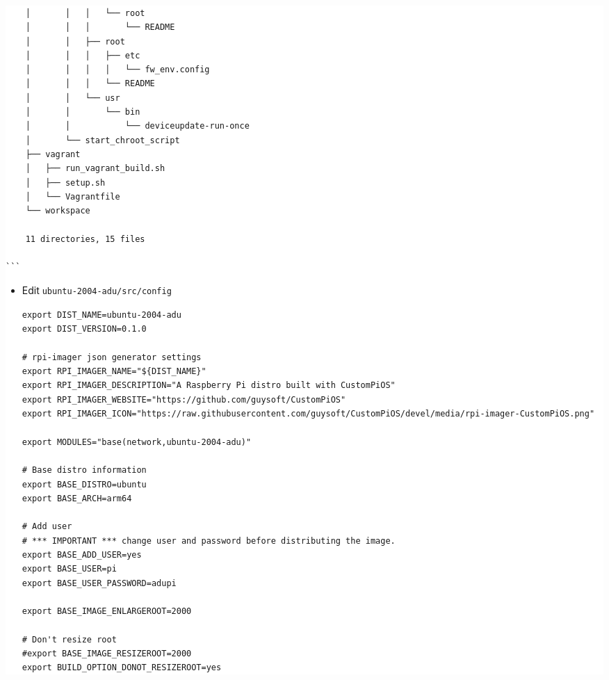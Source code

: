         │       │   │   └── root
        │       │   │       └── README
        │       │   ├── root
        │       │   │   ├── etc
        │       │   │   │   └── fw_env.config
        │       │   │   └── README
        │       │   └── usr
        │       │       └── bin
        │       │           └── deviceupdate-run-once
        │       └── start_chroot_script
        ├── vagrant
        │   ├── run_vagrant_build.sh
        │   ├── setup.sh
        │   └── Vagrantfile
        └── workspace

        11 directories, 15 files
    
    ```

- Edit `ubuntu-2004-adu/src/config`

    ```text
    export DIST_NAME=ubuntu-2004-adu
    export DIST_VERSION=0.1.0

    # rpi-imager json generator settings
    export RPI_IMAGER_NAME="${DIST_NAME}"
    export RPI_IMAGER_DESCRIPTION="A Raspberry Pi distro built with CustomPiOS"
    export RPI_IMAGER_WEBSITE="https://github.com/guysoft/CustomPiOS"
    export RPI_IMAGER_ICON="https://raw.githubusercontent.com/guysoft/CustomPiOS/devel/media/rpi-imager-CustomPiOS.png"

    export MODULES="base(network,ubuntu-2004-adu)"

    # Base distro information
    export BASE_DISTRO=ubuntu
    export BASE_ARCH=arm64

    # Add user
    # *** IMPORTANT *** change user and password before distributing the image.
    export BASE_ADD_USER=yes
    export BASE_USER=pi
    export BASE_USER_PASSWORD=adupi

    export BASE_IMAGE_ENLARGEROOT=2000

    # Don't resize root
    #export BASE_IMAGE_RESIZEROOT=2000
    export BUILD_OPTION_DONOT_RESIZEROOT=yes
